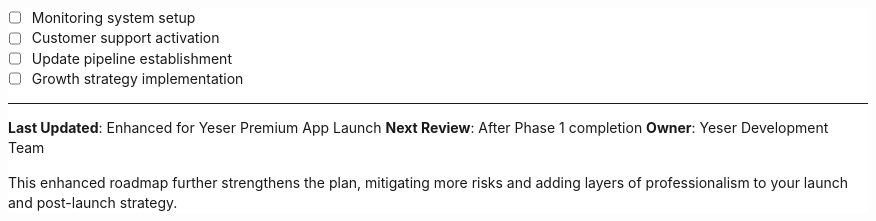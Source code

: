 - [ ] Monitoring system setup
- [ ] Customer support activation
- [ ] Update pipeline establishment
- [ ] Growth strategy implementation

---

**Last Updated**: Enhanced for Yeser Premium App Launch
**Next Review**: After Phase 1 completion
**Owner**: Yeser Development Team

This enhanced roadmap further strengthens the plan, mitigating more risks and adding layers of professionalism to your launch and post-launch strategy.
